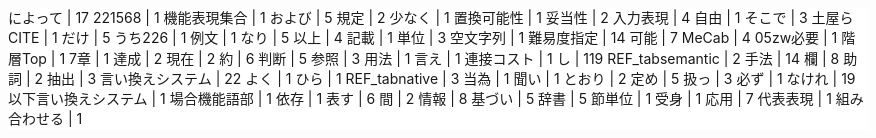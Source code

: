 によって | 17
221568 | 1
機能表現集合 | 1
および | 5
規定 | 2
少なく | 1
置換可能性 | 1
妥当性 | 2
入力表現 | 4
自由 | 1
そこで | 3
土屋らCITE | 1
だけ | 5
うち226 | 1
例文 | 1
なり | 5
以上 | 4
記載 | 1
単位 | 3
空文字列 | 1
難易度指定 | 14
可能 | 7
MeCab | 4
05zw必要 | 1
階層Top | 1
7章 | 1
達成 | 2
現在 | 2
約 | 6
判断 | 5
参照 | 3
用法 | 1
言え | 1
連接コスト | 1
し | 119
REF_tabsemantic | 2
手法 | 14
欄 | 8
助詞 | 2
抽出 | 3
言い換えシステム | 22
よく | 1
ひら | 1
REF_tabnative | 3
当為 | 1
聞い | 1
とおり | 2
定め | 5
扱っ | 3
必ず | 1
なけれ | 19
以下言い換えシステム | 1
場合機能語部 | 1
依存 | 1
表す | 6
間 | 2
情報 | 8
基づい | 5
辞書 | 5
節単位 | 1
受身 | 1
応用 | 7
代表表現 | 1
組み合わせる | 1